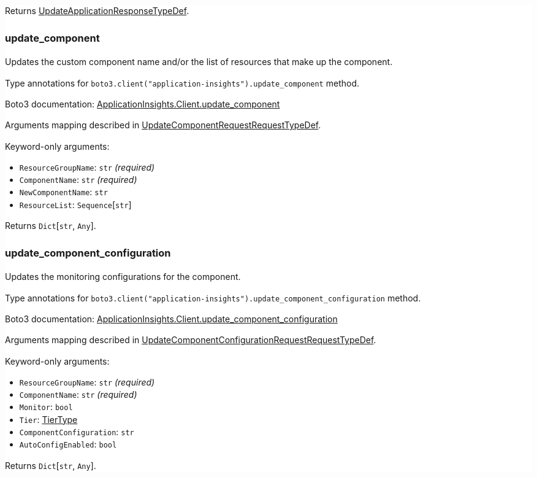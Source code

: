 Returns
[UpdateApplicationResponseTypeDef](./type_defs.md#updateapplicationresponsetypedef).

<a id="update_component"></a>

### update_component

Updates the custom component name and/or the list of resources that make up the
component.

Type annotations for `boto3.client("application-insights").update_component`
method.

Boto3 documentation:
[ApplicationInsights.Client.update_component](https://boto3.amazonaws.com/v1/documentation/api/latest/reference/services/application-insights.html#ApplicationInsights.Client.update_component)

Arguments mapping described in
[UpdateComponentRequestRequestTypeDef](./type_defs.md#updatecomponentrequestrequesttypedef).

Keyword-only arguments:

- `ResourceGroupName`: `str` *(required)*
- `ComponentName`: `str` *(required)*
- `NewComponentName`: `str`
- `ResourceList`: `Sequence`\[`str`\]

Returns `Dict`\[`str`, `Any`\].

<a id="update_component_configuration"></a>

### update_component_configuration

Updates the monitoring configurations for the component.

Type annotations for
`boto3.client("application-insights").update_component_configuration` method.

Boto3 documentation:
[ApplicationInsights.Client.update_component_configuration](https://boto3.amazonaws.com/v1/documentation/api/latest/reference/services/application-insights.html#ApplicationInsights.Client.update_component_configuration)

Arguments mapping described in
[UpdateComponentConfigurationRequestRequestTypeDef](./type_defs.md#updatecomponentconfigurationrequestrequesttypedef).

Keyword-only arguments:

- `ResourceGroupName`: `str` *(required)*
- `ComponentName`: `str` *(required)*
- `Monitor`: `bool`
- `Tier`: [TierType](./literals.md#tiertype)
- `ComponentConfiguration`: `str`
- `AutoConfigEnabled`: `bool`

Returns `Dict`\[`str`, `Any`\].
